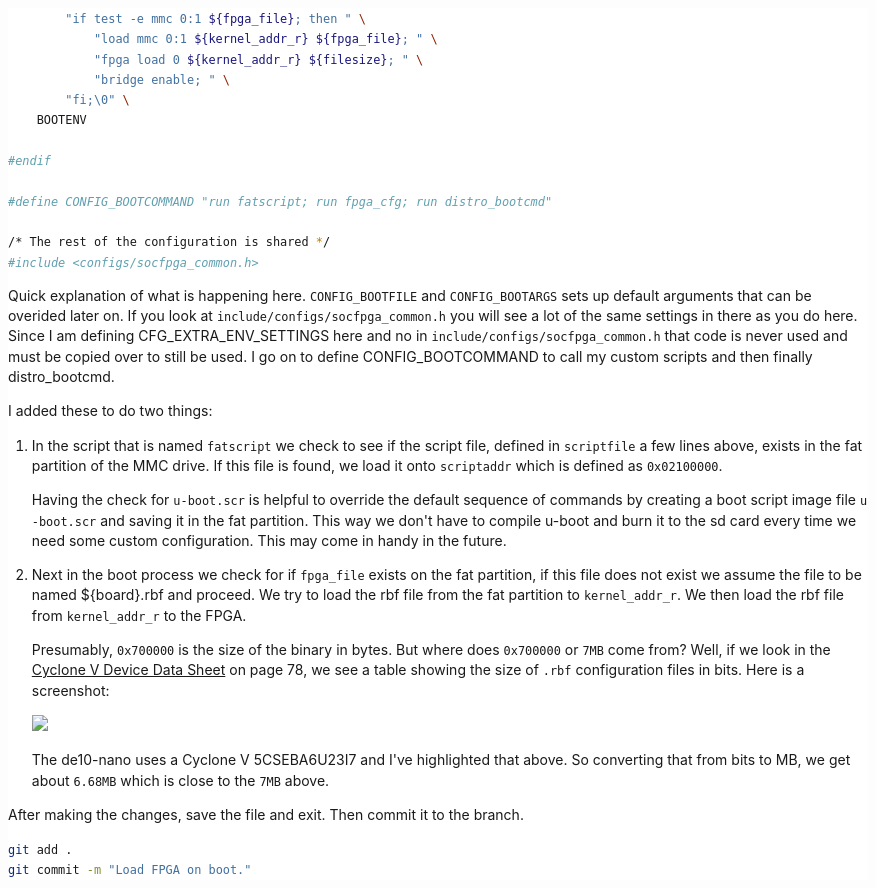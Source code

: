 ```bash
		"if test -e mmc 0:1 ${fpga_file}; then " \
			"load mmc 0:1 ${kernel_addr_r} ${fpga_file}; " \
			"fpga load 0 ${kernel_addr_r} ${filesize}; " \
			"bridge enable; " \
		"fi;\0" \
	BOOTENV

#endif

#define CONFIG_BOOTCOMMAND "run fatscript; run fpga_cfg; run distro_bootcmd"

/* The rest of the configuration is shared */
#include <configs/socfpga_common.h>

```

Quick explanation of what is happening here. `CONFIG_BOOTFILE` and `CONFIG_BOOTARGS` sets up default arguments that can be overided later on. If you look at `include/configs/socfpga_common.h` you will see a lot of the same settings in there as you do here. Since I am defining CFG_EXTRA_ENV_SETTINGS here and no in `include/configs/socfpga_common.h` that code is never used and must be copied over to still be used. I go on to define CONFIG_BOOTCOMMAND to call my custom scripts and then finally distro_bootcmd.

I added these to do two things:

1.  In the script that is named `fatscript` we check to see if the script file, defined in `scriptfile` a few lines above, exists in the fat partition of the MMC drive. If this file is found, we load it onto `scriptaddr` which is defined as `0x02100000`.

    Having the check for `u-boot.scr` is helpful to override the default sequence of commands by creating a boot script image file `u-boot.scr` and saving it in the fat partition. This way we don't have to compile u-boot and burn it to the sd card every time we need some custom configuration. This may come in handy in the future.

1.  Next in the boot process we check for if `fpga_file` exists on the fat partition, if this file does not exist we assume the file to be named ${board}.rbf and proceed. We try to load the rbf file from the fat partition to `kernel_addr_r`. We then load the rbf file from `kernel_addr_r` to the FPGA.

    Presumably,  `0x700000` is the size of the binary in bytes. But where does `0x700000` or `7MB` come from? Well, if we look in the [Cyclone V Device Data Sheet](https://www.intel.com/content/dam/www/programmable/us/en/pdfs/literature/hb/cyclone-v/cv_51002.pdf) on page 78, we see a table showing the size of `.rbf` configuration files in bits. Here is a screenshot:

    ![](images/uboot_rbf_size.png)

    The de10-nano uses a Cyclone V 5CSEBA6U23I7 and I've highlighted that above. So converting that from bits to MB, we get about `6.68MB` which is close to the `7MB` above.

After making the changes, save the file and exit. Then commit it to the branch.

```bash
git add .
git commit -m "Load FPGA on boot."
```
